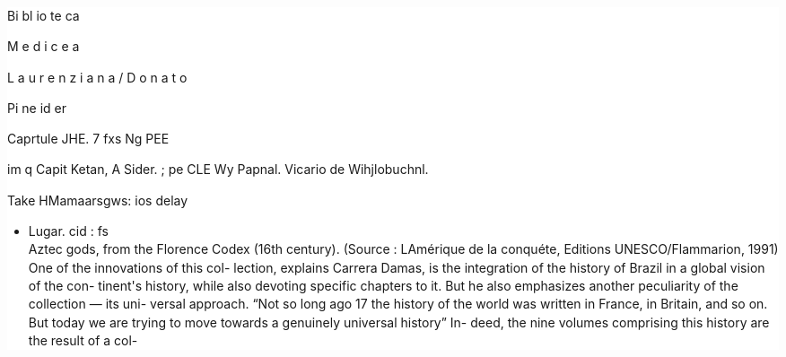 Bi
bl
io
te
ca
 
M
e
d
i
c
e
a
 
L
a
u
r
e
n
z
i
a
n
a
/
D
o
n
a
t
o
 
Pi
ne
id
er
 
Caprtule JHE. 7 fxs Ng 
PEE 
     
im 
q Capit Ketan, A Sider. 
; pe CLE Wy 
Papnal. Vicario de Wihjlobuchnl. 
 
  
Take HMamaarsgws: ios delay 
- Lugar. cid : fs   
Aztec gods, from the Florence Codex (16th century). 
(Source : LAmérique de la conquéte, Editions UNESCO/Flammarion, 1991) 
One of the innovations of this col- 
lection, explains Carrera Damas, 
is the integration of the history of 
Brazil in a global vision of the con- 
tinent's history, while also devoting 
specific chapters to it. 
But he also emphasizes another 
peculiarity of the collection — its uni- 
versal approach. “Not so long ago 
17 
the history of the world was written 
in France, in Britain, and so on. But 
today we are trying to move towards 
a genuinely universal history” In- 
deed, the nine volumes comprising 
this history are the result of a col- 